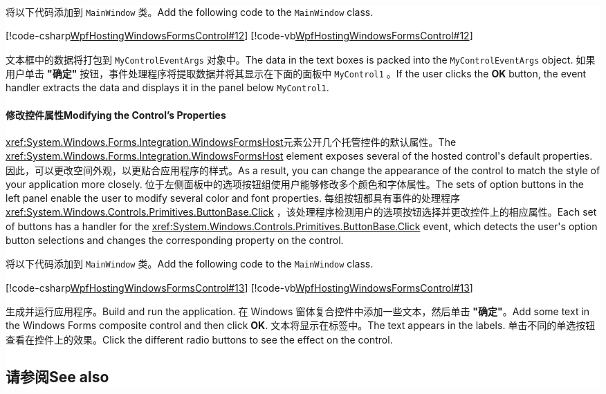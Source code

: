  <span data-ttu-id="d5860-238">将以下代码添加到 `MainWindow` 类。</span><span class="sxs-lookup"><span data-stu-id="d5860-238">Add the following code to the `MainWindow` class.</span></span>

 [!code-csharp[WpfHostingWindowsFormsControl#12](~/samples/snippets/csharp/VS_Snippets_Wpf/WpfHostingWindowsFormsControl/CSharp/WpfHost/Page1.xaml.cs#12)]
 [!code-vb[WpfHostingWindowsFormsControl#12](~/samples/snippets/visualbasic/VS_Snippets_Wpf/WpfHostingWindowsFormsControl/VisualBasic/WpfHost/Page1.xaml.vb#12)]

 <span data-ttu-id="d5860-239">文本框中的数据将打包到 `MyControlEventArgs` 对象中。</span><span class="sxs-lookup"><span data-stu-id="d5860-239">The data in the text boxes is packed into the `MyControlEventArgs` object.</span></span> <span data-ttu-id="d5860-240">如果用户单击 **"确定"** 按钮，事件处理程序将提取数据并将其显示在下面的面板中 `MyControl1` 。</span><span class="sxs-lookup"><span data-stu-id="d5860-240">If the user clicks the **OK** button, the event handler extracts the data and displays it in the panel below `MyControl1`.</span></span>

#### <a name="modifying-the-controls-properties"></a><span data-ttu-id="d5860-241">修改控件属性</span><span class="sxs-lookup"><span data-stu-id="d5860-241">Modifying the Control’s Properties</span></span>

 <span data-ttu-id="d5860-242"><xref:System.Windows.Forms.Integration.WindowsFormsHost>元素公开几个托管控件的默认属性。</span><span class="sxs-lookup"><span data-stu-id="d5860-242">The <xref:System.Windows.Forms.Integration.WindowsFormsHost> element exposes several of the hosted control's default properties.</span></span> <span data-ttu-id="d5860-243">因此，可以更改空间外观，以更贴合应用程序的样式。</span><span class="sxs-lookup"><span data-stu-id="d5860-243">As a result, you can change the appearance of the control to match the style of your application more closely.</span></span> <span data-ttu-id="d5860-244">位于左侧面板中的选项按钮组使用户能够修改多个颜色和字体属性。</span><span class="sxs-lookup"><span data-stu-id="d5860-244">The sets of option buttons in the left panel enable the user to modify several color and font properties.</span></span> <span data-ttu-id="d5860-245">每组按钮都具有事件的处理程序 <xref:System.Windows.Controls.Primitives.ButtonBase.Click> ，该处理程序检测用户的选项按钮选择并更改控件上的相应属性。</span><span class="sxs-lookup"><span data-stu-id="d5860-245">Each set of buttons has a handler for the <xref:System.Windows.Controls.Primitives.ButtonBase.Click> event, which detects the user's option button selections and changes the corresponding property on the control.</span></span>

 <span data-ttu-id="d5860-246">将以下代码添加到 `MainWindow` 类。</span><span class="sxs-lookup"><span data-stu-id="d5860-246">Add the following code to the `MainWindow` class.</span></span>

 [!code-csharp[WpfHostingWindowsFormsControl#13](~/samples/snippets/csharp/VS_Snippets_Wpf/WpfHostingWindowsFormsControl/CSharp/WpfHost/Page1.xaml.cs#13)]
 [!code-vb[WpfHostingWindowsFormsControl#13](~/samples/snippets/visualbasic/VS_Snippets_Wpf/WpfHostingWindowsFormsControl/VisualBasic/WpfHost/Page1.xaml.vb#13)]  
  
 <span data-ttu-id="d5860-247">生成并运行应用程序。</span><span class="sxs-lookup"><span data-stu-id="d5860-247">Build and run the application.</span></span> <span data-ttu-id="d5860-248">在 Windows 窗体复合控件中添加一些文本，然后单击 **"确定"**。</span><span class="sxs-lookup"><span data-stu-id="d5860-248">Add some text in the Windows Forms composite control and then click **OK**.</span></span> <span data-ttu-id="d5860-249">文本将显示在标签中。</span><span class="sxs-lookup"><span data-stu-id="d5860-249">The text appears in the labels.</span></span> <span data-ttu-id="d5860-250">单击不同的单选按钮查看在控件上的效果。</span><span class="sxs-lookup"><span data-stu-id="d5860-250">Click the different radio buttons to see the effect on the control.</span></span>  
  
## <a name="see-also"></a><span data-ttu-id="d5860-251">请参阅</span><span class="sxs-lookup"><span data-stu-id="d5860-251">See also</span></span>

